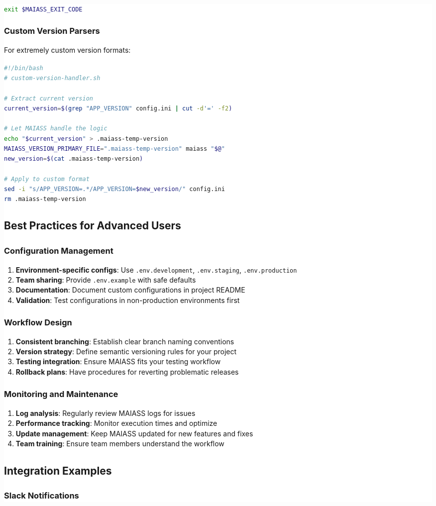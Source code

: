 ```bash
exit $MAIASS_EXIT_CODE
```

### Custom Version Parsers

For extremely custom version formats:

```bash
#!/bin/bash
# custom-version-handler.sh

# Extract current version
current_version=$(grep "APP_VERSION" config.ini | cut -d'=' -f2)

# Let MAIASS handle the logic
echo "$current_version" > .maiass-temp-version
MAIASS_VERSION_PRIMARY_FILE=".maiass-temp-version" maiass "$@"
new_version=$(cat .maiass-temp-version)

# Apply to custom format
sed -i "s/APP_VERSION=.*/APP_VERSION=$new_version/" config.ini
rm .maiass-temp-version
```

## Best Practices for Advanced Users

### Configuration Management

1. **Environment-specific configs**: Use `.env.development`, `.env.staging`, `.env.production`
2. **Team sharing**: Provide `.env.example` with safe defaults
3. **Documentation**: Document custom configurations in project README
4. **Validation**: Test configurations in non-production environments first

### Workflow Design

1. **Consistent branching**: Establish clear branch naming conventions
2. **Version strategy**: Define semantic versioning rules for your project
3. **Testing integration**: Ensure MAIASS fits your testing workflow
4. **Rollback plans**: Have procedures for reverting problematic releases

### Monitoring and Maintenance

1. **Log analysis**: Regularly review MAIASS logs for issues
2. **Performance tracking**: Monitor execution times and optimize
3. **Update management**: Keep MAIASS updated for new features and fixes
4. **Team training**: Ensure team members understand the workflow

## Integration Examples

### Slack Notifications
